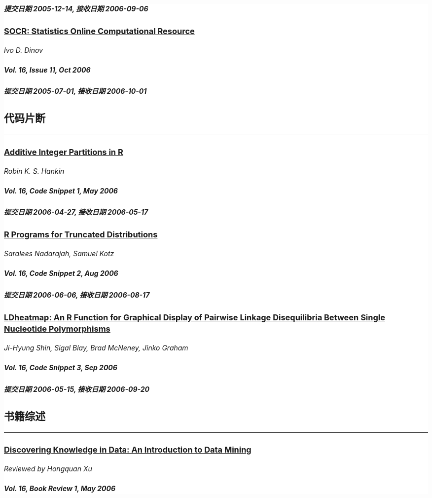 ##### 提交日期 2005-12-14, 接收日期 2006-09-06

### [SOCR: Statistics Online Computational Resource](/jstatsoft/v16/i11.html)

*Ivo D. Dinov*

##### Vol. 16, Issue 11, Oct 2006

##### 提交日期 2005-07-01, 接收日期 2006-10-01

## 代码片断

***

### [Additive Integer Partitions in R](/jstatsoft/v16/c01.html)

*Robin K. S. Hankin*

##### Vol. 16, Code Snippet 1, May 2006

##### 提交日期 2006-04-27, 接收日期 2006-05-17

### [R Programs for Truncated Distributions](/jstatsoft/v16/c02.html)

*Saralees Nadarajah, Samuel Kotz*

##### Vol. 16, Code Snippet 2, Aug 2006

##### 提交日期 2006-06-06, 接收日期 2006-08-17

### [LDheatmap: An R Function for Graphical Display of Pairwise Linkage Disequilibria Between Single Nucleotide Polymorphisms](/jstatsoft/v16/c03.html)

*Ji-Hyung Shin, Sigal Blay, Brad McNeney, Jinko Graham*

##### Vol. 16, Code Snippet 3, Sep 2006

##### 提交日期 2006-05-15, 接收日期 2006-09-20

## 书籍综述

***

### [Discovering Knowledge in Data: An Introduction to Data Mining](/jstatsoft/v16/b01.html)

*Reviewed by Hongquan Xu*

##### Vol. 16, Book Review 1, May 2006
